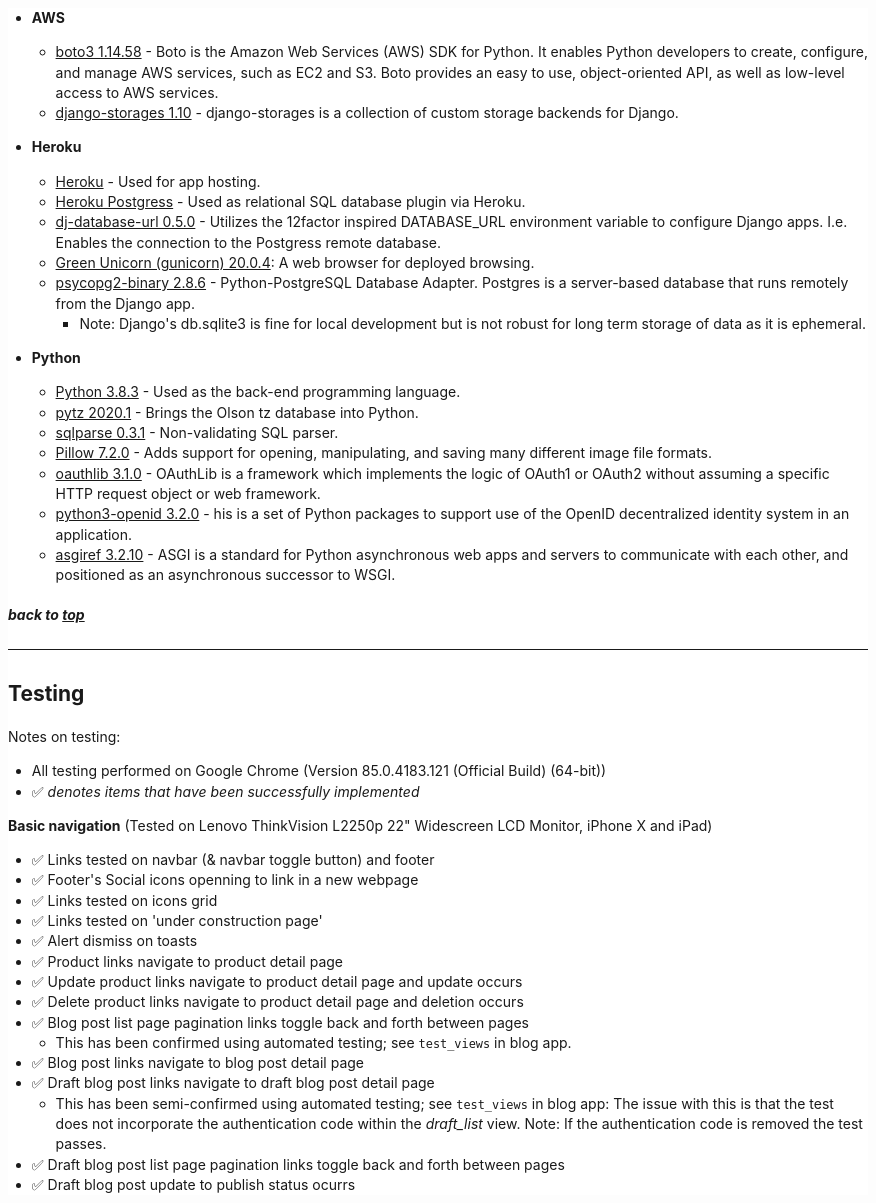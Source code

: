 - **AWS**
    - [boto3 1.14.58](https://boto3.amazonaws.com/v1/documentation/api/latest/index.html) - Boto is the Amazon Web Services (AWS) SDK for Python. It enables Python developers to create, configure, and manage AWS services, such as EC2 and S3. Boto provides an easy to use, object-oriented API, as well as low-level access to AWS services.
    - [django-storages 1.10](https://django-storages.readthedocs.io/en/latest/) - django-storages is a collection of custom storage backends for Django.
    
- **Heroku**
    - [Heroku](https://www.heroku.com) - Used for app hosting.
    - [Heroku Postgress](https://www.heroku.com/postgres) - Used as relational SQL database plugin via Heroku.
    - [dj-database-url	0.5.0](https://pypi.org/project/dj-database-url/) - Utilizes the 12factor inspired DATABASE_URL environment variable to configure Django apps. I.e. Enables the connection to the Postgress remote database.
    - [Green Unicorn (gunicorn) 20.0.4](): A web browser for deployed browsing.
    - [psycopg2-binary 2.8.6](https://pypi.org/project/psycopg2-binary/) - Python-PostgreSQL Database Adapter. Postgres is a server-based database that runs remotely from the Django app.
        - Note: Django's db.sqlite3 is fine for local development but is not robust for long term storage of data as it is ephemeral.

- **Python**    
    - [Python 3.8.3](https://www.python.org/) - Used as the back-end programming language.
    - [pytz 2020.1](https://pypi.org/project/pytz/) - Brings the Olson tz database into Python.
    - [sqlparse 0.3.1](https://pypi.org/project/sqlparse/) - Non-validating SQL parser.
    - [Pillow 7.2.0](https://pillow.readthedocs.io/en/5.1.x/handbook/index.html) - Adds support for opening, manipulating, and saving many different image file formats.
    - [oauthlib 3.1.0](https://github.com/oauthlib/oauthlib/blob/master/README.rst) - OAuthLib is a framework which implements the logic of OAuth1 or OAuth2 without assuming a specific HTTP request object or web framework.
    - [python3-openid 3.2.0](https://pypi.org/project/python3-openid/) - his is a set of Python packages to support use of the OpenID decentralized identity system in an application.
    - [asgiref 3.2.10](https://github.com/django/asgiref) - ASGI is a standard for Python asynchronous web apps and servers to communicate with each other, and positioned as an asynchronous successor to WSGI.


##### back to [top](#table-of-contents)
---

## Testing

Notes on testing:
- All testing performed on Google Chrome (Version 85.0.4183.121 (Official Build) (64-bit))
- :white_check_mark: *denotes items that have been successfully implemented*

**Basic navigation** (Tested on Lenovo ThinkVision L2250p 22" Widescreen LCD Monitor, iPhone X and iPad)
- :white_check_mark: Links tested on navbar (& navbar toggle button) and footer
- :white_check_mark: Footer's Social icons openning to link in a new webpage
- :white_check_mark: Links tested on icons grid
- :white_check_mark: Links tested on 'under construction page'
- :white_check_mark: Alert dismiss on toasts
- :white_check_mark: Product links navigate to product detail page
- :white_check_mark: Update product links navigate to product detail page and update occurs
- :white_check_mark: Delete product links navigate to product detail page and deletion occurs
- :white_check_mark: Blog post list page pagination links toggle back and forth between pages 
    - This has been confirmed using automated testing; see `test_views` in blog app.
- :white_check_mark: Blog post links navigate to blog post detail page
- :white_check_mark: Draft blog post links navigate to draft blog post detail page
    - This has been semi-confirmed using automated testing; see `test_views` in blog app: The issue with this is that the test does not incorporate the authentication code within the *draft_list* view. Note: If the authentication code is removed the test passes.
- :white_check_mark: Draft blog post list page pagination links toggle back and forth between pages
- :white_check_mark: Draft blog post update to publish status ocurrs